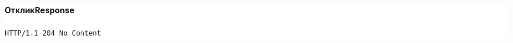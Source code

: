 #### <a name="response"></a><span data-ttu-id="37b19-188">Отклик</span><span class="sxs-lookup"><span data-stu-id="37b19-188">Response</span></span>

``` http
HTTP/1.1 204 No Content
```
